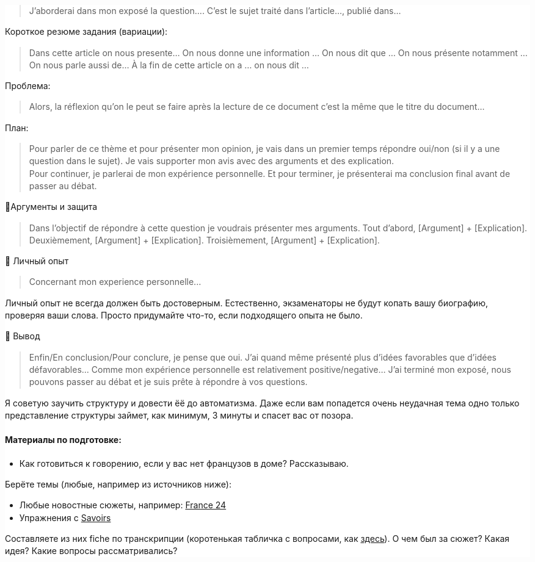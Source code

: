 > J’aborderai dans mon exposé la question.... 
C’est le sujet traité dans l’article..., publié dans...

Короткое резюме задания (вариации):
> Dans cette article on nous presente…
On nous donne une information …
On nous dit que …
On nous présente notamment …
On nous parle aussi de…
À la fin de cette article on a … on nous dit …

Проблема:
> Alors, la réflexion qu’on le peut se faire après la lecture de ce document c’est la même que le titre du document...

План:
> Pour parler de ce thème et pour présenter mon opinion, je vais dans un premier temps répondre oui/non (si il y a une question dans le sujet). Je vais supporter mon avis avec des arguments et des explication.  
Pour continuer, je parlerai de mon expérience personnelle.
Et pour terminer, je présenterai ma conclusion final avant de passer au débat. 

🔸Аргументы и защита

> Dans l’objectif de répondre à cette question je voudrais présenter mes arguments.
 Tout d’abord, [Argument] + [Explication].
 Deuxièmement, [Argument] + [Explication].
 Troisièmement,  [Argument] + [Explication].

🔸 Личный опыт
> Concernant mon experience personnelle...

Личный опыт не всегда должен быть достоверным. Естественно, экзаменаторы не будут копать вашу биографию, проверяя ваши слова. Просто придумайте что-то, если подходящего опыта не было.

🔸 Вывод

> Enfin/En conclusion/Pour conclure, je pense que oui. 
J’ai quand même présenté plus d’idées favorables que d’idées défavorables...
Comme mon expérience personnelle est relativement positive/negative…
J’ai terminé mon exposé, nous pouvons passer au débat et je suis prête à répondre à vos questions.

Я советую заучить структуру и довести ёё до автоматизма. Даже если вам попадется очень неудачная тема одно только представление структуры займет, как минимум, 3 минуты и спасет вас от позора.

#### Материалы по подготовке:

- Как готовиться к говорению, если у вас нет французов в доме? Рассказываю.

Берёте темы (любые, например из источников ниже):

 - Любые новостные сюжеты, например: [France 24](https://www.youtube.com/user/france24)
 - Упражнения с [Savoirs](https://savoirs.rfi.fr/en/apprendre-enseigner/langue-francaise/delf-b2-compr%C3%A9hension-orale)

Составляете из них fiche по транскрипции (коротенькая табличка с вопросами, как [здесь](https://docs.google.com/document/d/15_cW5DywnP-quAapJpEYrVy9TV70c7j5G2elbY7aG5o/edit?usp=sharing)). О чем был за сюжет? Какая идея? Какие вопросы рассматривались?
